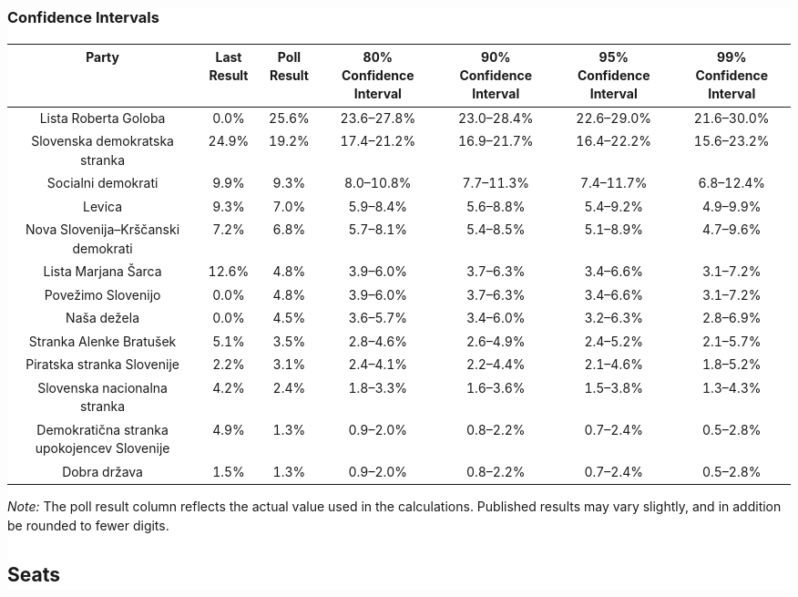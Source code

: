 ### Confidence Intervals

| Party | Last Result | Poll Result | 80% Confidence Interval | 90% Confidence Interval | 95% Confidence Interval | 99% Confidence Interval |
|:-----:|:-----------:|:-----------:|:-----------------------:|:-----------------------:|:-----------------------:|:-----------------------:|
| Lista Roberta Goloba | 0.0% | 25.6% | 23.6–27.8% |23.0–28.4% |22.6–29.0% |21.6–30.0% |
| Slovenska demokratska stranka | 24.9% | 19.2% | 17.4–21.2% |16.9–21.7% |16.4–22.2% |15.6–23.2% |
| Socialni demokrati | 9.9% | 9.3% | 8.0–10.8% |7.7–11.3% |7.4–11.7% |6.8–12.4% |
| Levica | 9.3% | 7.0% | 5.9–8.4% |5.6–8.8% |5.4–9.2% |4.9–9.9% |
| Nova Slovenija–Krščanski demokrati | 7.2% | 6.8% | 5.7–8.1% |5.4–8.5% |5.1–8.9% |4.7–9.6% |
| Lista Marjana Šarca | 12.6% | 4.8% | 3.9–6.0% |3.7–6.3% |3.4–6.6% |3.1–7.2% |
| Povežimo Slovenijo | 0.0% | 4.8% | 3.9–6.0% |3.7–6.3% |3.4–6.6% |3.1–7.2% |
| Naša dežela | 0.0% | 4.5% | 3.6–5.7% |3.4–6.0% |3.2–6.3% |2.8–6.9% |
| Stranka Alenke Bratušek | 5.1% | 3.5% | 2.8–4.6% |2.6–4.9% |2.4–5.2% |2.1–5.7% |
| Piratska stranka Slovenije | 2.2% | 3.1% | 2.4–4.1% |2.2–4.4% |2.1–4.6% |1.8–5.2% |
| Slovenska nacionalna stranka | 4.2% | 2.4% | 1.8–3.3% |1.6–3.6% |1.5–3.8% |1.3–4.3% |
| Demokratična stranka upokojencev Slovenije | 4.9% | 1.3% | 0.9–2.0% |0.8–2.2% |0.7–2.4% |0.5–2.8% |
| Dobra država | 1.5% | 1.3% | 0.9–2.0% |0.8–2.2% |0.7–2.4% |0.5–2.8% |

*Note:* The poll result column reflects the actual value used in the calculations. Published results may vary slightly, and in addition be rounded to fewer digits.

## Seats
